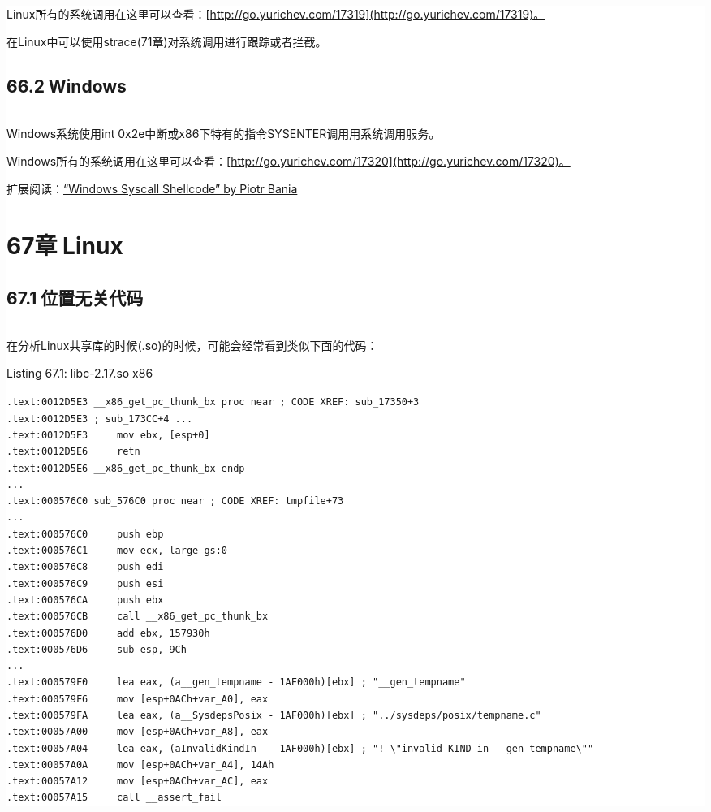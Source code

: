 Linux所有的系统调用在这里可以查看：[http://go.yurichev.com/17319](http://go.yurichev.com/17319)。

在Linux中可以使用strace(71章)对系统调用进行跟踪或者拦截。

66.2 Windows
------------

* * *

Windows系统使用int 0x2e中断或x86下特有的指令SYSENTER调用用系统调用服务。

Windows所有的系统调用在这里可以查看：[http://go.yurichev.com/17320](http://go.yurichev.com/17320)。

扩展阅读：[“Windows Syscall Shellcode” by Piotr Bania](http://go.yurichev.com/17321.)

67章 Linux
=====

67.1 位置无关代码
-----------

* * *

在分析Linux共享库的时候(.so)的时候，可能会经常看到类似下面的代码：

Listing 67.1: libc-2.17.so x86

```
.text:0012D5E3 __x86_get_pc_thunk_bx proc near ; CODE XREF: sub_17350+3
.text:0012D5E3 ; sub_173CC+4 ...
.text:0012D5E3     mov ebx, [esp+0]
.text:0012D5E6     retn
.text:0012D5E6 __x86_get_pc_thunk_bx endp
...
.text:000576C0 sub_576C0 proc near ; CODE XREF: tmpfile+73
...
.text:000576C0     push ebp
.text:000576C1     mov ecx, large gs:0
.text:000576C8     push edi
.text:000576C9     push esi
.text:000576CA     push ebx
.text:000576CB     call __x86_get_pc_thunk_bx
.text:000576D0     add ebx, 157930h
.text:000576D6     sub esp, 9Ch
...
.text:000579F0     lea eax, (a__gen_tempname - 1AF000h)[ebx] ; "__gen_tempname"
.text:000579F6     mov [esp+0ACh+var_A0], eax
.text:000579FA     lea eax, (a__SysdepsPosix - 1AF000h)[ebx] ; "../sysdeps/posix/tempname.c"
.text:00057A00     mov [esp+0ACh+var_A8], eax
.text:00057A04     lea eax, (aInvalidKindIn_ - 1AF000h)[ebx] ; "! \"invalid KIND in __gen_tempname\""
.text:00057A0A     mov [esp+0ACh+var_A4], 14Ah
.text:00057A12     mov [esp+0ACh+var_AC], eax
.text:00057A15     call __assert_fail

```
